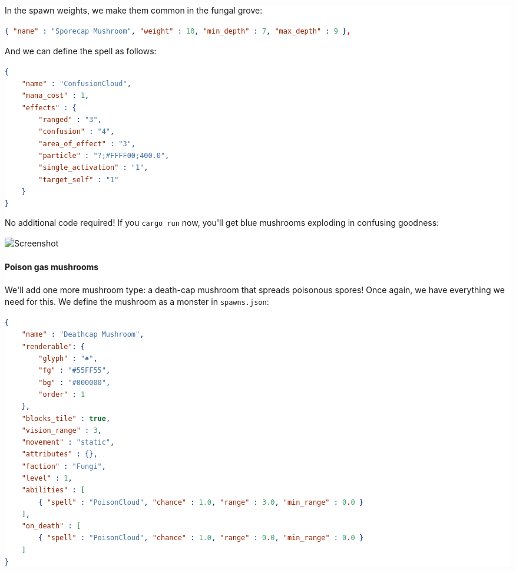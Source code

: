 In the spawn weights, we make them common in the fungal grove:

```json
{ "name" : "Sporecap Mushroom", "weight" : 10, "min_depth" : 7, "max_depth" : 9 },
```

And we can define the spell as follows:

```json
{
    "name" : "ConfusionCloud",
    "mana_cost" : 1,
    "effects" : {
        "ranged" : "3",
        "confusion" : "4",
        "area_of_effect" : "3",
        "particle" : "?;#FFFF00;400.0",
        "single_activation" : "1",
        "target_self" : "1"
    }
}
```

No additional code required! If you `cargo run` now, you'll get blue mushrooms exploding in confusing goodness:

![Screenshot](./c68-s5.gif)

#### Poison gas mushrooms

We'll add one more mushroom type: a death-cap mushroom that spreads poisonous spores! Once again, we have everything we need for this. We define the mushroom as a monster in `spawns.json`:

```json
{
    "name" : "Deathcap Mushroom",
    "renderable": {
        "glyph" : "♠",
        "fg" : "#55FF55",
        "bg" : "#000000",
        "order" : 1
    },
    "blocks_tile" : true,
    "vision_range" : 3,
    "movement" : "static",
    "attributes" : {},
    "faction" : "Fungi",
    "level" : 1,
    "abilities" : [
        { "spell" : "PoisonCloud", "chance" : 1.0, "range" : 3.0, "min_range" : 0.0 }
    ],
    "on_death" : [
        { "spell" : "PoisonCloud", "chance" : 1.0, "range" : 0.0, "min_range" : 0.0 }
    ]
}
```
